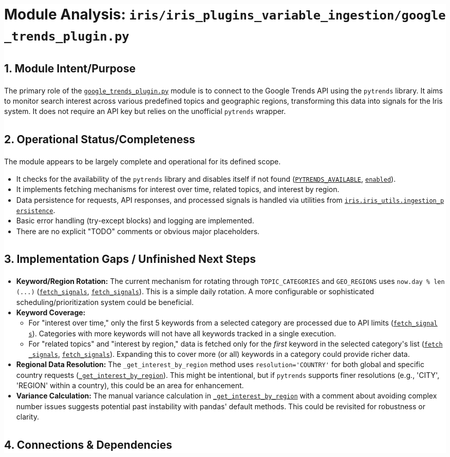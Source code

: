 # Module Analysis: `iris/iris_plugins_variable_ingestion/google_trends_plugin.py`

## 1. Module Intent/Purpose

The primary role of the [`google_trends_plugin.py`](iris/iris_plugins_variable_ingestion/google_trends_plugin.py:1) module is to connect to the Google Trends API using the `pytrends` library. It aims to monitor search interest across various predefined topics and geographic regions, transforming this data into signals for the Iris system. It does not require an API key but relies on the unofficial `pytrends` wrapper.

## 2. Operational Status/Completeness

The module appears to be largely complete and operational for its defined scope.
- It checks for the availability of the `pytrends` library and disables itself if not found ([`PYTRENDS_AVAILABLE`](iris/iris_plugins_variable_ingestion/google_trends_plugin.py:23), [`enabled`](iris/iris_plugins_variable_ingestion/google_trends_plugin.py:35)).
- It implements fetching mechanisms for interest over time, related topics, and interest by region.
- Data persistence for requests, API responses, and processed signals is handled via utilities from [`iris.iris_utils.ingestion_persistence`](iris/iris_utils/ingestion_persistence.py).
- Basic error handling (try-except blocks) and logging are implemented.
- There are no explicit "TODO" comments or obvious major placeholders.

## 3. Implementation Gaps / Unfinished Next Steps

- **Keyword/Region Rotation:** The current mechanism for rotating through `TOPIC_CATEGORIES` and `GEO_REGIONS` uses `now.day % len(...)` ([`fetch_signals`](iris/iris_plugins_variable_ingestion/google_trends_plugin.py:107), [`fetch_signals`](iris/iris_plugins_variable_ingestion/google_trends_plugin.py:112)). This is a simple daily rotation. A more configurable or sophisticated scheduling/prioritization system could be beneficial.
- **Keyword Coverage:**
    - For "interest over time," only the first 5 keywords from a selected category are processed due to API limits ([`fetch_signals`](iris/iris_plugins_variable_ingestion/google_trends_plugin.py:118)). Categories with more keywords will not have all keywords tracked in a single execution.
    - For "related topics" and "interest by region," data is fetched only for the *first* keyword in the selected category's list ([`fetch_signals`](iris/iris_plugins_variable_ingestion/google_trends_plugin.py:126), [`fetch_signals`](iris/iris_plugins_variable_ingestion/google_trends_plugin.py:134)). Expanding this to cover more (or all) keywords in a category could provide richer data.
- **Regional Data Resolution:** The `_get_interest_by_region` method uses `resolution='COUNTRY'` for both global and specific country requests ([`_get_interest_by_region`](iris/iris_plugins_variable_ingestion/google_trends_plugin.py:323-328)). This might be intentional, but if `pytrends` supports finer resolutions (e.g., 'CITY', 'REGION' within a country), this could be an area for enhancement.
- **Variance Calculation:** The manual variance calculation in [`_get_interest_by_region`](iris/iris_plugins_variable_ingestion/google_trends_plugin.py:373-386) with a comment about avoiding complex number issues suggests potential past instability with pandas' default methods. This could be revisited for robustness or clarity.

## 4. Connections & Dependencies
